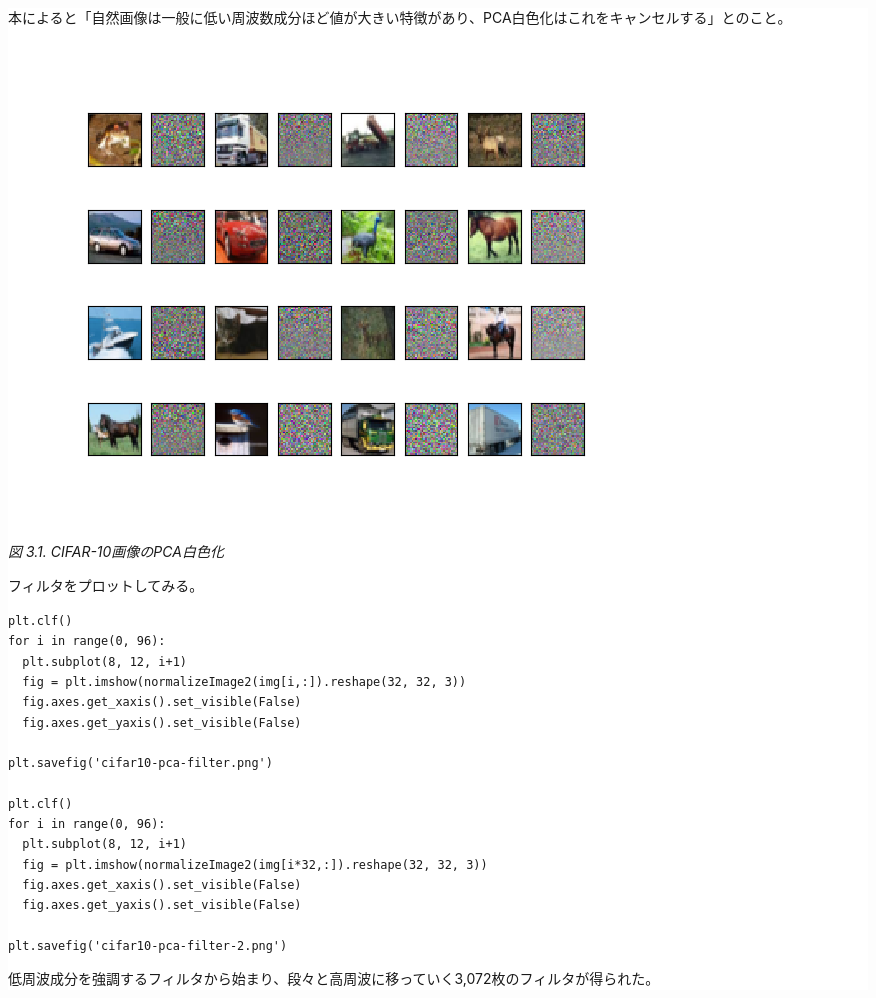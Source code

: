 本によると「自然画像は一般に低い周波数成分ほど値が大きい特徴があり、PCA白色化はこれをキャンセルする」とのこと。

![CIFAR-10 PCA Whitening](/images/plots/2018-03-29-cifar10-pcaw.png)

*図 3.1. CIFAR-10画像のPCA白色化*

フィルタをプロットしてみる。

```
plt.clf()
for i in range(0, 96):
  plt.subplot(8, 12, i+1)
  fig = plt.imshow(normalizeImage2(img[i,:]).reshape(32, 32, 3))
  fig.axes.get_xaxis().set_visible(False)
  fig.axes.get_yaxis().set_visible(False)

plt.savefig('cifar10-pca-filter.png')

plt.clf()
for i in range(0, 96):
  plt.subplot(8, 12, i+1)
  fig = plt.imshow(normalizeImage2(img[i*32,:]).reshape(32, 32, 3))
  fig.axes.get_xaxis().set_visible(False)
  fig.axes.get_yaxis().set_visible(False)

plt.savefig('cifar10-pca-filter-2.png')
```

低周波成分を強調するフィルタから始まり、段々と高周波に移っていく3,072枚のフィルタが得られた。
